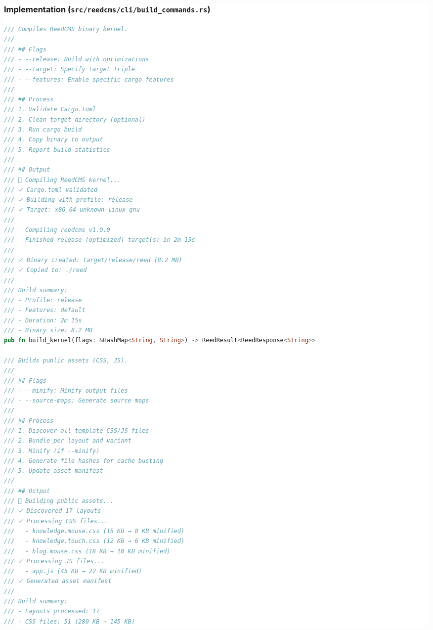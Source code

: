 ### Implementation (`src/reedcms/cli/build_commands.rs`)

```rust
/// Compiles ReedCMS binary kernel.
///
/// ## Flags
/// - --release: Build with optimizations
/// - --target: Specify target triple
/// - --features: Enable specific cargo features
///
/// ## Process
/// 1. Validate Cargo.toml
/// 2. Clean target directory (optional)
/// 3. Run cargo build
/// 4. Copy binary to output
/// 5. Report build statistics
///
/// ## Output
/// 🔨 Compiling ReedCMS kernel...
/// ✓ Cargo.toml validated
/// ✓ Building with profile: release
/// ✓ Target: x86_64-unknown-linux-gnu
///
///   Compiling reedcms v1.0.0
///   Finished release [optimized] target(s) in 2m 15s
///
/// ✓ Binary created: target/release/reed (8.2 MB)
/// ✓ Copied to: ./reed
///
/// Build summary:
/// - Profile: release
/// - Features: default
/// - Duration: 2m 15s
/// - Binary size: 8.2 MB
pub fn build_kernel(flags: &HashMap<String, String>) -> ReedResult<ReedResponse<String>>

/// Builds public assets (CSS, JS).
///
/// ## Flags
/// - --minify: Minify output files
/// - --source-maps: Generate source maps
///
/// ## Process
/// 1. Discover all template CSS/JS files
/// 2. Bundle per layout and variant
/// 3. Minify (if --minify)
/// 4. Generate file hashes for cache busting
/// 5. Update asset manifest
///
/// ## Output
/// 🎨 Building public assets...
/// ✓ Discovered 17 layouts
/// ✓ Processing CSS files...
///   - knowledge.mouse.css (15 KB → 8 KB minified)
///   - knowledge.touch.css (12 KB → 6 KB minified)
///   - blog.mouse.css (18 KB → 10 KB minified)
/// ✓ Processing JS files...
///   - app.js (45 KB → 22 KB minified)
/// ✓ Generated asset manifest
///
/// Build summary:
/// - Layouts processed: 17
/// - CSS files: 51 (280 KB → 145 KB)
```